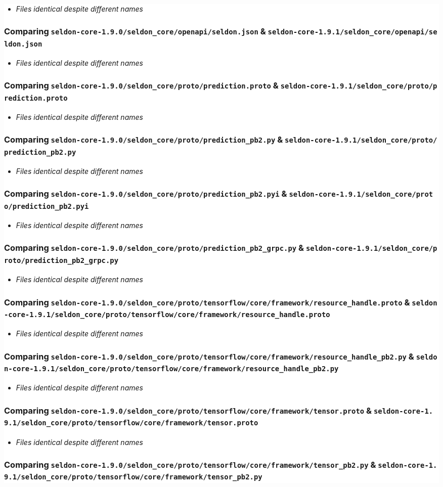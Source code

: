  * *Files identical despite different names*

### Comparing `seldon-core-1.9.0/seldon_core/openapi/seldon.json` & `seldon-core-1.9.1/seldon_core/openapi/seldon.json`

 * *Files identical despite different names*

### Comparing `seldon-core-1.9.0/seldon_core/proto/prediction.proto` & `seldon-core-1.9.1/seldon_core/proto/prediction.proto`

 * *Files identical despite different names*

### Comparing `seldon-core-1.9.0/seldon_core/proto/prediction_pb2.py` & `seldon-core-1.9.1/seldon_core/proto/prediction_pb2.py`

 * *Files identical despite different names*

### Comparing `seldon-core-1.9.0/seldon_core/proto/prediction_pb2.pyi` & `seldon-core-1.9.1/seldon_core/proto/prediction_pb2.pyi`

 * *Files identical despite different names*

### Comparing `seldon-core-1.9.0/seldon_core/proto/prediction_pb2_grpc.py` & `seldon-core-1.9.1/seldon_core/proto/prediction_pb2_grpc.py`

 * *Files identical despite different names*

### Comparing `seldon-core-1.9.0/seldon_core/proto/tensorflow/core/framework/resource_handle.proto` & `seldon-core-1.9.1/seldon_core/proto/tensorflow/core/framework/resource_handle.proto`

 * *Files identical despite different names*

### Comparing `seldon-core-1.9.0/seldon_core/proto/tensorflow/core/framework/resource_handle_pb2.py` & `seldon-core-1.9.1/seldon_core/proto/tensorflow/core/framework/resource_handle_pb2.py`

 * *Files identical despite different names*

### Comparing `seldon-core-1.9.0/seldon_core/proto/tensorflow/core/framework/tensor.proto` & `seldon-core-1.9.1/seldon_core/proto/tensorflow/core/framework/tensor.proto`

 * *Files identical despite different names*

### Comparing `seldon-core-1.9.0/seldon_core/proto/tensorflow/core/framework/tensor_pb2.py` & `seldon-core-1.9.1/seldon_core/proto/tensorflow/core/framework/tensor_pb2.py`
